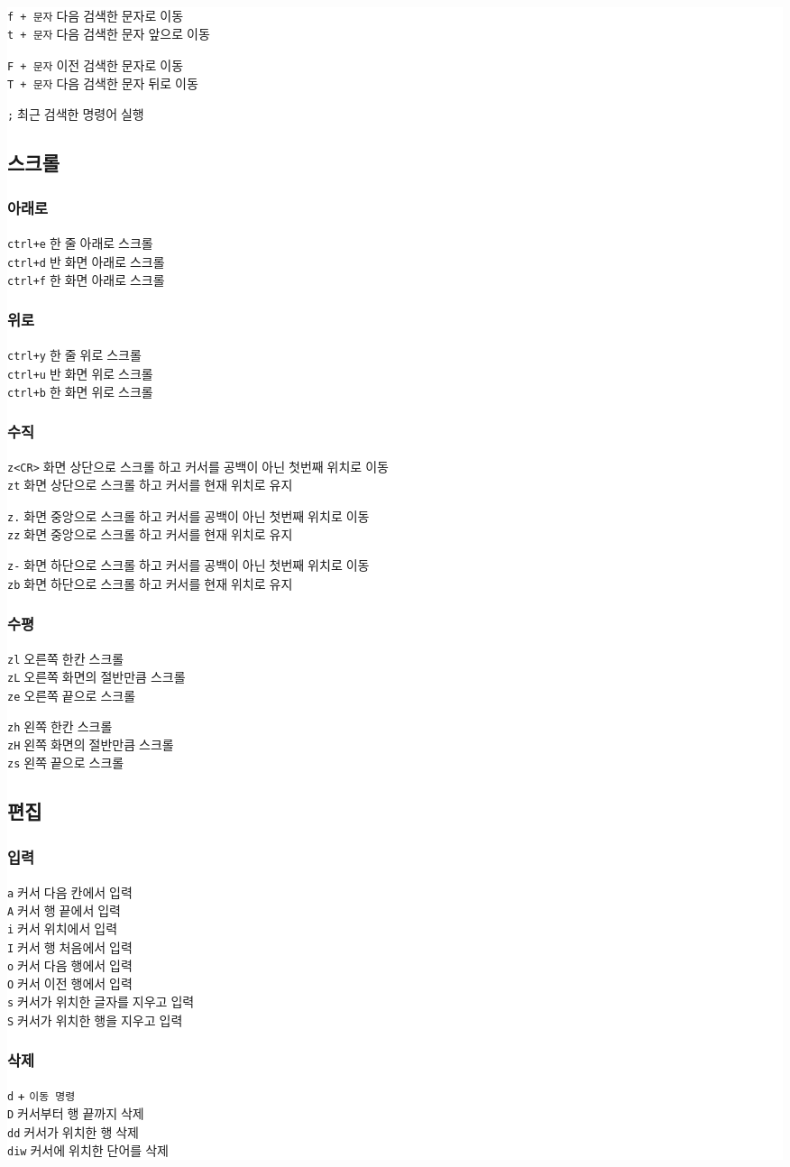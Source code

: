 `f + 문자` 다음 검색한 문자로 이동  
`t + 문자` 다음 검색한 문자 앞으로 이동

`F + 문자` 이전 검색한 문자로 이동  
`T + 문자` 다음 검색한 문자 뒤로 이동

`;` 최근 검색한 명령어 실행

## 스크롤

### 아래로
`ctrl+e` 한 줄 아래로 스크롤  
`ctrl+d` 반 화면 아래로 스크롤  
`ctrl+f` 한 화면 아래로 스크롤

### 위로
`ctrl+y` 한 줄 위로 스크롤  
`ctrl+u` 반 화면 위로 스크롤  
`ctrl+b` 한 화면 위로 스크롤

### 수직
`z<CR>` 화면 상단으로 스크롤 하고 커서를 공백이 아닌 첫번째 위치로 이동  
`zt` 화면 상단으로 스크롤 하고 커서를 현재 위치로 유지

`z.` 화면 중앙으로 스크롤 하고 커서를 공백이 아닌 첫번째 위치로 이동  
`zz` 화면 중앙으로 스크롤 하고 커서를 현재 위치로 유지

`z-` 화면 하단으로 스크롤 하고 커서를 공백이 아닌 첫번째 위치로 이동  
`zb` 화면 하단으로 스크롤 하고 커서를 현재 위치로 유지

### 수평
`zl` 오른쪽 한칸 스크롤  
`zL` 오른쪽 화면의 절반만큼 스크롤  
`ze` 오른쪽 끝으로 스크롤

`zh` 왼쪽 한칸 스크롤  
`zH` 왼쪽 화면의 절반만큼  스크롤  
`zs` 왼쪽 끝으로 스크롤

## 편집
### 입력
`a` 커서 다음 칸에서 입력  
`A` 커서 행 끝에서 입력  
`i` 커서 위치에서 입력  
`I` 커서 행 처음에서 입력  
`o` 커서 다음 행에서 입력  
`O` 커서 이전 행에서 입력  
`s` 커서가 위치한 글자를 지우고 입력  
`S` 커서가 위치한 행을 지우고 입력  

### 삭제
`d` + `이동 명령`  
`D` 커서부터 행 끝까지 삭제  
`dd` 커서가 위치한 행 삭제  
`diw` 커서에 위치한 단어를 삭제
